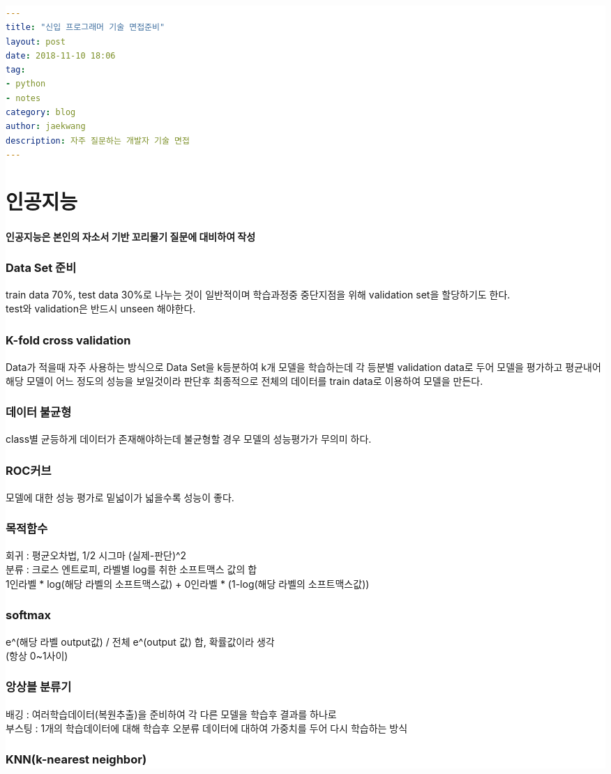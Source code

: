 ```yaml
---
title: "신입 프로그래머 기술 면접준비"
layout: post
date: 2018-11-10 18:06
tag:
- python
- notes
category: blog
author: jaekwang
description: 자주 질문하는 개발자 기술 면접
---
```


# 인공지능
**인공지능은 본인의 자소서 기반 꼬리물기 질문에 대비하여 작성**

### Data Set 준비

train data 70%, test data 30%로 나누는 것이 일반적이며 학습과정중 중단지점을 위해 validation set을 할당하기도 한다.  
test와 validation은 반드시 unseen 해야한다.

### K-fold cross validation

Data가 적을때 자주 사용하는 방식으로 Data Set을 k등분하여 k개 모델을 학습하는데 각 등분별 validation data로 두어 모델을 평가하고 평균내어 해당 모델이 어느 정도의 성능을 보일것이라 판단후 최종적으로 전체의 데이터를 train data로 이용하여 모델을 만든다.

### 데이터 불균형

class별 균등하게 데이터가 존재해야하는데 불균형할 경우 모델의 성능평가가 무의미 하다.

### ROC커브

모델에 대한 성능 평가로 밑넓이가 넓을수록 성능이 좋다.

### 목적함수

회귀 : 평균오차법, 1/2 시그마 (실제-판단)^2  
분류 : 크로스 엔트로피, 라벨별 log를 취한 소프트맥스 값의 합  
1인라벨 * log(해당 라벨의 소프트맥스값) + 0인라벨 * (1-log(해당 라벨의 소프트맥스값))

### softmax

e^(해당 라벨 output값) / 전체 e^(output 값) 합, 확률값이라 생각  
(항상 0~1사이)

### 앙상블 분류기

배깅 : 여러학습데이터(복원추출)을 준비하여 각 다른 모델을 학습후 결과를 하나로  
부스팅 : 1개의 학습데이터에 대해 학습후 오분류 데이터에 대하여 가중치를 두어 다시 학습하는 방식

### KNN(k-nearest neighbor)
